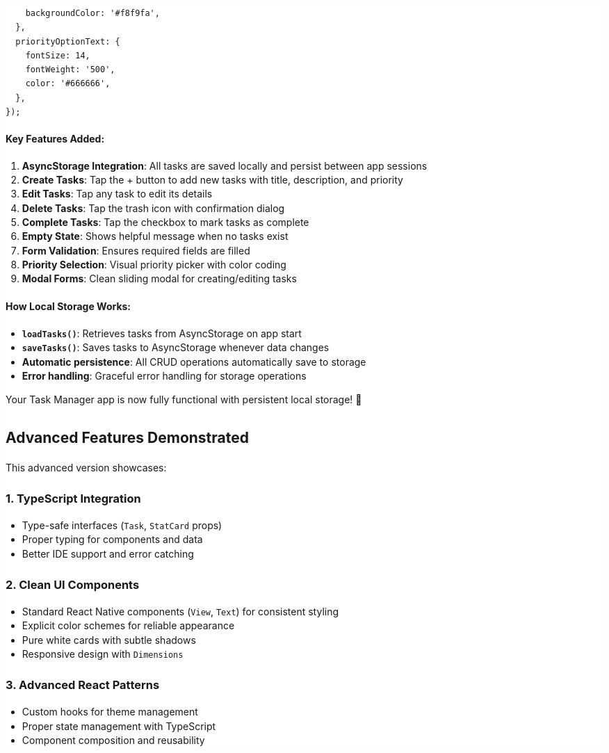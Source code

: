 ```tsx
    backgroundColor: '#f8f9fa',
  },
  priorityOptionText: {
    fontSize: 14,
    fontWeight: '500',
    color: '#666666',
  },
});
```

#### Key Features Added:

1. **AsyncStorage Integration**: All tasks are saved locally and persist between app sessions
2. **Create Tasks**: Tap the + button to add new tasks with title, description, and priority
3. **Edit Tasks**: Tap any task to edit its details
4. **Delete Tasks**: Tap the trash icon with confirmation dialog
5. **Complete Tasks**: Tap the checkbox to mark tasks as complete
6. **Empty State**: Shows helpful message when no tasks exist
7. **Form Validation**: Ensures required fields are filled
8. **Priority Selection**: Visual priority picker with color coding
9. **Modal Forms**: Clean sliding modal for creating/editing tasks

#### How Local Storage Works:

- **`loadTasks()`**: Retrieves tasks from AsyncStorage on app start
- **`saveTasks()`**: Saves tasks to AsyncStorage whenever data changes
- **Automatic persistence**: All CRUD operations automatically save to storage
- **Error handling**: Graceful error handling for storage operations

Your Task Manager app is now fully functional with persistent local storage! 🎉

## Advanced Features Demonstrated

This advanced version showcases:

### 1. **TypeScript Integration**
- Type-safe interfaces (`Task`, `StatCard` props)
- Proper typing for components and data
- Better IDE support and error catching

### 2. **Clean UI Components**
- Standard React Native components (`View`, `Text`) for consistent styling
- Explicit color schemes for reliable appearance
- Pure white cards with subtle shadows
- Responsive design with `Dimensions`

### 3. **Advanced React Patterns**
- Custom hooks for theme management
- Proper state management with TypeScript
- Component composition and reusability
